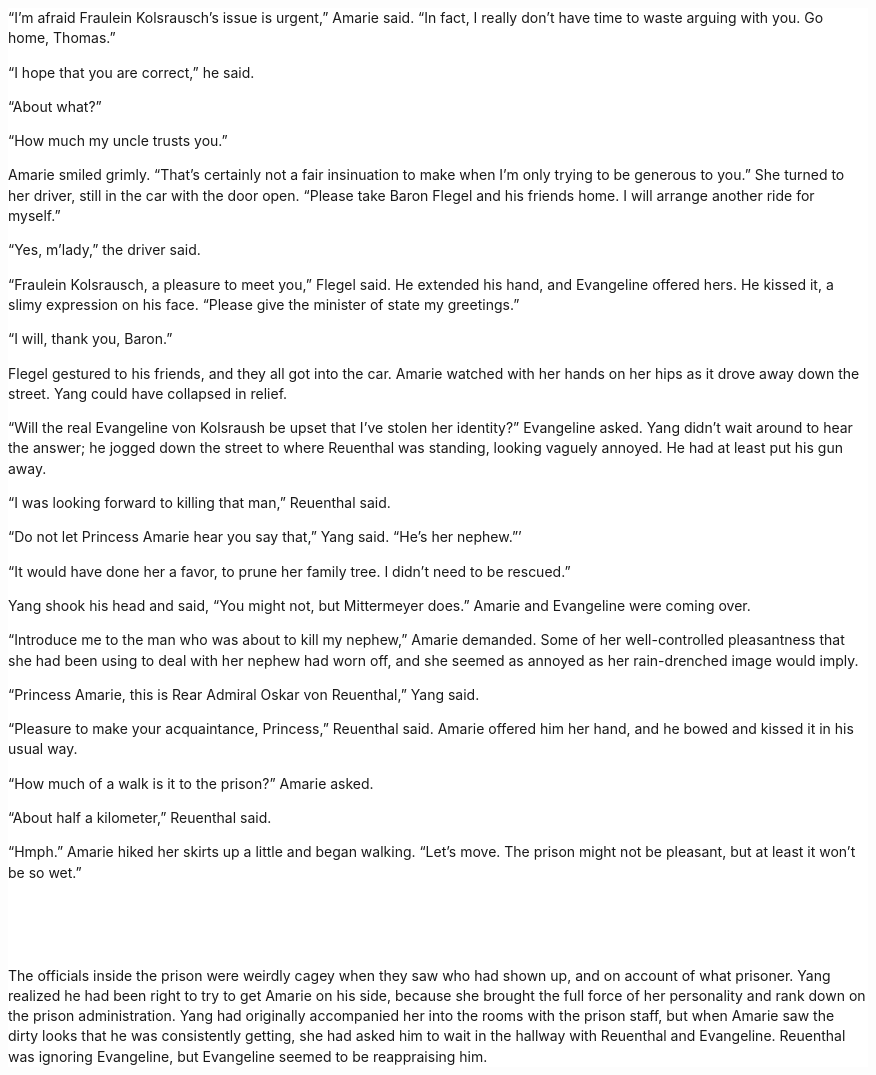 “I’m afraid Fraulein Kolsrausch’s issue is urgent,” Amarie said. “In fact, I really don’t have time to waste arguing with you. Go home, Thomas.”

“I hope that you are correct,” he said.

“About what?”

“How much my uncle trusts you.”

Amarie smiled grimly. “That’s certainly not a fair insinuation to make when I’m only trying to be generous to you.” She turned to her driver, still in the car with the door open. “Please take Baron Flegel and his friends home. I will arrange another ride for myself.”

“Yes, m’lady,” the driver said.

“Fraulein Kolsrausch, a pleasure to meet you,” Flegel said. He extended his hand, and Evangeline offered hers. He kissed it, a slimy expression on his face. “Please give the minister of state my greetings.”

“I will, thank you, Baron.”

Flegel gestured to his friends, and they all got into the car. Amarie watched with her hands on her hips as it drove away down the street. Yang could have collapsed in relief.

“Will the real Evangeline von Kolsraush be upset that I’ve stolen her identity?” Evangeline asked. Yang didn’t wait around to hear the answer; he jogged down the street to where Reuenthal was standing, looking vaguely annoyed. He had at least put his gun away.

“I was looking forward to killing that man,” Reuenthal said.

“Do not let Princess Amarie hear you say that,” Yang said. “He’s her nephew.”’

“It would have done her a favor, to prune her family tree. I didn’t need to be rescued.”

Yang shook his head and said, “You might not, but Mittermeyer does.” Amarie and Evangeline were coming over.

“Introduce me to the man who was about to kill my nephew,” Amarie demanded. Some of her well-controlled pleasantness that she had been using to deal with her nephew had worn off, and she seemed as annoyed as her rain-drenched image would imply.

“Princess Amarie, this is Rear Admiral Oskar von Reuenthal,” Yang said.

“Pleasure to make your acquaintance, Princess,” Reuenthal said. Amarie offered him her hand, and he bowed and kissed it in his usual way.

“How much of a walk is it to the prison?” Amarie asked.

“About half a kilometer,” Reuenthal said.

“Hmph.” Amarie hiked her skirts up a little and began walking. “Let’s move. The prison might not be pleasant, but at least it won’t be so wet.”

 

 

The officials inside the prison were weirdly cagey when they saw who had shown up, and on account of what prisoner. Yang realized he had been right to try to get Amarie on his side, because she brought the full force of her personality and rank down on the prison administration. Yang had originally accompanied her into the rooms with the prison staff, but when Amarie saw the dirty looks that he was consistently getting, she had asked him to wait in the hallway with Reuenthal and Evangeline. Reuenthal was ignoring Evangeline, but Evangeline seemed to be reappraising him.
